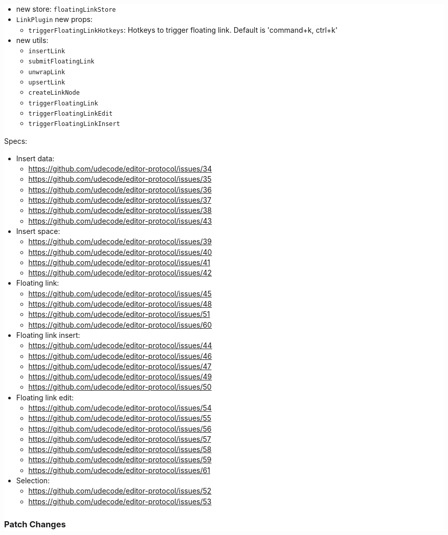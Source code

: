   - new store: `floatingLinkStore`
  - `LinkPlugin` new props:
    - `triggerFloatingLinkHotkeys`: Hotkeys to trigger floating link. Default is 'command+k, ctrl+k'
  - new utils:
    - `insertLink`
    - `submitFloatingLink`
    - `unwrapLink`
    - `upsertLink`
    - `createLinkNode`
    - `triggerFloatingLink`
    - `triggerFloatingLinkEdit`
    - `triggerFloatingLinkInsert`

  Specs:

  - Insert data:
    - https://github.com/udecode/editor-protocol/issues/34
    - https://github.com/udecode/editor-protocol/issues/35
    - https://github.com/udecode/editor-protocol/issues/36
    - https://github.com/udecode/editor-protocol/issues/37
    - https://github.com/udecode/editor-protocol/issues/38
    - https://github.com/udecode/editor-protocol/issues/43
  - Insert space:
    - https://github.com/udecode/editor-protocol/issues/39
    - https://github.com/udecode/editor-protocol/issues/40
    - https://github.com/udecode/editor-protocol/issues/41
    - https://github.com/udecode/editor-protocol/issues/42
  - Floating link:
    - https://github.com/udecode/editor-protocol/issues/45
    - https://github.com/udecode/editor-protocol/issues/48
    - https://github.com/udecode/editor-protocol/issues/51
    - https://github.com/udecode/editor-protocol/issues/60
  - Floating link insert:
    - https://github.com/udecode/editor-protocol/issues/44
    - https://github.com/udecode/editor-protocol/issues/46
    - https://github.com/udecode/editor-protocol/issues/47
    - https://github.com/udecode/editor-protocol/issues/49
    - https://github.com/udecode/editor-protocol/issues/50
  - Floating link edit:
    - https://github.com/udecode/editor-protocol/issues/54
    - https://github.com/udecode/editor-protocol/issues/55
    - https://github.com/udecode/editor-protocol/issues/56
    - https://github.com/udecode/editor-protocol/issues/57
    - https://github.com/udecode/editor-protocol/issues/58
    - https://github.com/udecode/editor-protocol/issues/59
    - https://github.com/udecode/editor-protocol/issues/61
  - Selection:
    - https://github.com/udecode/editor-protocol/issues/52
    - https://github.com/udecode/editor-protocol/issues/53

### Patch Changes

